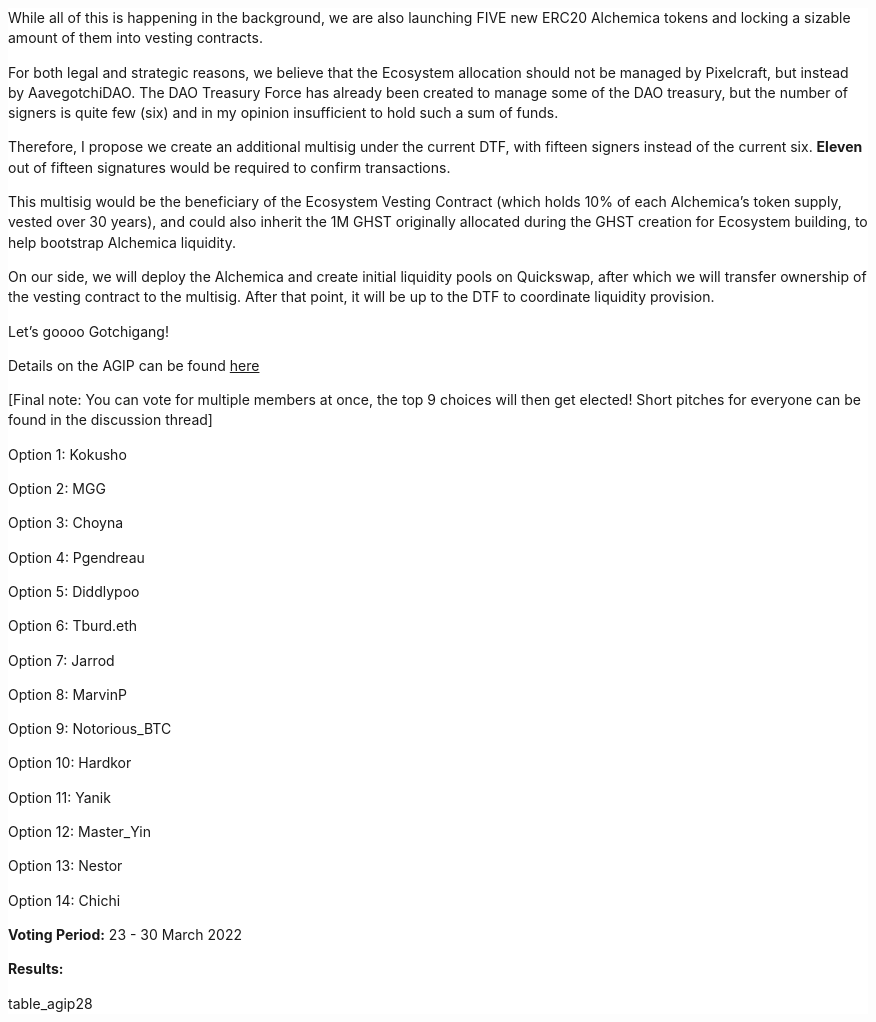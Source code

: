 While all of this is happening in the background, we are also launching FIVE new ERC20 Alchemica tokens and locking a sizable amount of them into vesting contracts.

For both legal and strategic reasons, we believe that the Ecosystem allocation should not be managed by Pixelcraft, but instead by AavegotchiDAO. The DAO Treasury Force has already been created to manage some of the DAO treasury, but the number of signers is quite few (six) and in my opinion insufficient to hold such a sum of funds.

Therefore, I propose we create an additional multisig under the current DTF, with fifteen signers instead of the current six. **Eleven** out of fifteen signatures would be required to confirm transactions.

This multisig would be the beneficiary of the Ecosystem Vesting Contract (which holds 10% of each Alchemica’s token supply, vested over 30 years), and could also inherit the 1M GHST originally allocated during the GHST creation for Ecosystem building, to help bootstrap Alchemica liquidity.

On our side, we will deploy the Alchemica and create initial liquidity pools on Quickswap, after which we will transfer ownership of the vesting contract to the multisig. After that point, it will be up to the DTF to coordinate liquidity provision.

Let’s goooo Gotchigang!

Details on the AGIP can be found [here](https://dao.aavegotchi.com/t/dao-treasury-task-force-extension-thread/3119)

[Final note: You can vote for multiple members at once, the top 9 choices will then get elected! Short pitches for everyone can be found in the discussion thread]

Option 1: Kokusho

Option 2: MGG

Option 3: Choyna

Option 4: Pgendreau

Option 5: Diddlypoo

Option 6: Tburd.eth

Option 7: Jarrod

Option 8: MarvinP

Option 9: Notorious_BTC

Option 10: Hardkor

Option 11: Yanik

Option 12: Master_Yin

Option 13: Nestor

Option 14: Chichi

**Voting Period:** 23 - 30 March 2022

**Results:**

table_agip28
